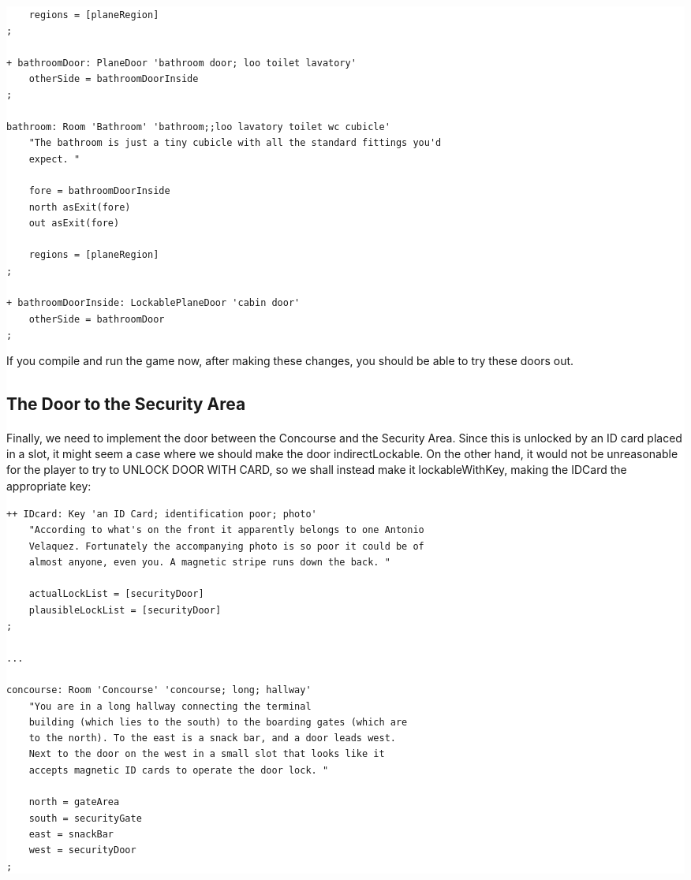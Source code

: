         regions = [planeRegion]    
    ;

    + bathroomDoor: PlaneDoor 'bathroom door; loo toilet lavatory'
        otherSide = bathroomDoorInside
    ;

    bathroom: Room 'Bathroom' 'bathroom;;loo lavatory toilet wc cubicle'
        "The bathroom is just a tiny cubicle with all the standard fittings you'd
        expect. "
        
        fore = bathroomDoorInside
        north asExit(fore)
        out asExit(fore)    
        
        regions = [planeRegion] 
    ;

    + bathroomDoorInside: LockablePlaneDoor 'cabin door'
        otherSide = bathroomDoor
    ;

</div>

If you compile and run the game now, after making these changes, you
should be able to try these doors out.

## The Door to the Security Area

Finally, we need to implement the door between the Concourse and the
Security Area. Since this is unlocked by an ID card placed in a slot, it
might seem a case where we should make the door indirectLockable. On the
other hand, it would not be unreasonable for the player to try to UNLOCK
DOOR WITH CARD, so we shall instead make it lockableWithKey, making the
IDCard the appropriate key:

<div class="code">

    ++ IDcard: Key 'an ID Card; identification poor; photo'     
        "According to what's on the front it apparently belongs to one Antonio
        Velaquez. Fortunately the accompanying photo is so poor it could be of
        almost anyone, even you. A magnetic stripe runs down the back. "
        
        actualLockList = [securityDoor]
        plausibleLockList = [securityDoor]
    ;

    ...

    concourse: Room 'Concourse' 'concourse; long; hallway'
        "You are in a long hallway connecting the terminal
        building (which lies to the south) to the boarding gates (which are
        to the north). To the east is a snack bar, and a door leads west.
        Next to the door on the west in a small slot that looks like it
        accepts magnetic ID cards to operate the door lock. "
        
        north = gateArea
        south = securityGate
        east = snackBar
        west = securityDoor
    ;
